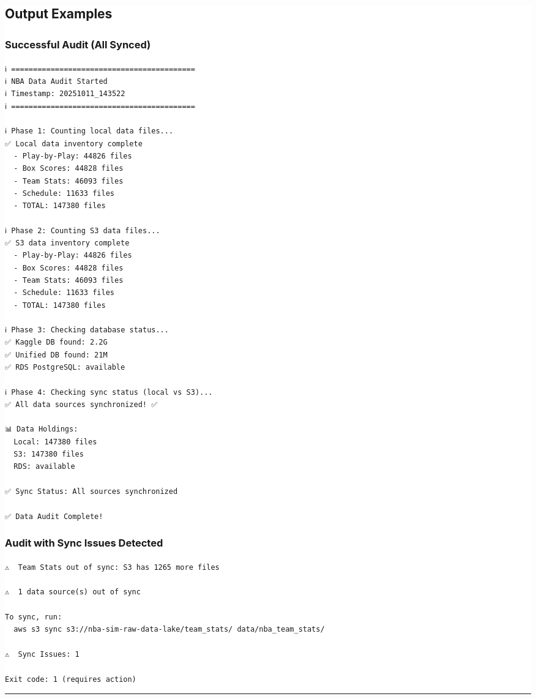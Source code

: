 
## Output Examples

### Successful Audit (All Synced)

```
ℹ ==========================================
ℹ NBA Data Audit Started
ℹ Timestamp: 20251011_143522
ℹ ==========================================

ℹ Phase 1: Counting local data files...
✅ Local data inventory complete
  - Play-by-Play: 44826 files
  - Box Scores: 44828 files
  - Team Stats: 46093 files
  - Schedule: 11633 files
  - TOTAL: 147380 files

ℹ Phase 2: Counting S3 data files...
✅ S3 data inventory complete
  - Play-by-Play: 44826 files
  - Box Scores: 44828 files
  - Team Stats: 46093 files
  - Schedule: 11633 files
  - TOTAL: 147380 files

ℹ Phase 3: Checking database status...
✅ Kaggle DB found: 2.2G
✅ Unified DB found: 21M
✅ RDS PostgreSQL: available

ℹ Phase 4: Checking sync status (local vs S3)...
✅ All data sources synchronized! ✅

📊 Data Holdings:
  Local: 147380 files
  S3: 147380 files
  RDS: available

✅ Sync Status: All sources synchronized

✅ Data Audit Complete!
```

### Audit with Sync Issues Detected

```
⚠️  Team Stats out of sync: S3 has 1265 more files

⚠️  1 data source(s) out of sync

To sync, run:
  aws s3 sync s3://nba-sim-raw-data-lake/team_stats/ data/nba_team_stats/

⚠️  Sync Issues: 1

Exit code: 1 (requires action)
```

---